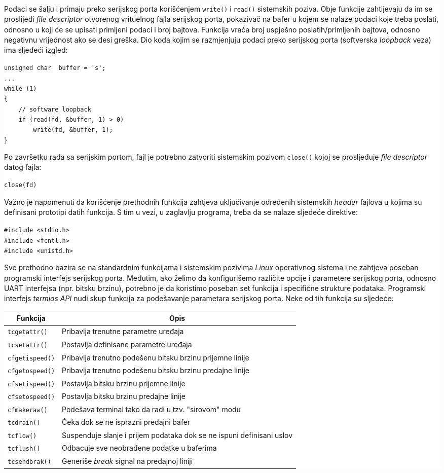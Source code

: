 Podaci se šalju i primaju preko serijskog porta korišćenjem `write()` i `read()` sistemskih poziva. Obje funkcije zahtijevaju da im se proslijedi *file descriptor* otvorenog vrituelnog fajla serijskog porta, pokazivač na bafer u kojem se nalaze podaci koje treba poslati, odnosno u koji će se upisati primljeni podaci i broj bajtova. Funkcija vraća broj uspješno poslatih/primljenih bajtova, odnosno negativnu vrijednost ako se desi greška. Dio koda kojim se razmjenjuju podaci preko serijskog porta (softverska *loopback* veza) ima sljedeći izgled:

```
unsigned char  buffer = 's';
...
while (1)
{
	// software loopback
	if (read(fd, &buffer, 1) > 0)
		write(fd, &buffer, 1);
}
```

Po završetku rada sa serijskim portom, fajl je potrebno zatvoriti sistemskim pozivom `close()` kojoj se prosljeđuje *file descriptor* datog fajla:

```
close(fd)
```

Važno je napomenuti da korišćenje prethodnih funkcija zahtjeva uključivanje određenih sistemskih *header* fajlova u kojima su definisani prototipi datih funkcija. S tim u vezi, u zaglavlju programa, treba da se nalaze sljedeće direktive:

```
#include <stdio.h>
#include <fcntl.h>
#include <unistd.h>
```

Sve prethodno bazira se na standardnim funkcijama i sistemskim pozivima *Linux* operativnog sistema i ne zahtjeva poseban programski interfejs serijskog porta. Međutim, ako želimo da konfigurišemo različite opcije i parametere serijskog porta, odnosno UART interfejsa (npr. bitsku brzinu), potrebno je da koristimo poseban set funkcija i specifične strukture podataka. Programski interfejs *termios API* nudi skup funkcija za podešavanje parametara serijskog porta. Neke od tih funkcija su sljedeće:

|Funkcija|Opis|
|--------|----|
|`tcgetattr()`|Pribavlja trenutne parametre uređaja|
|`tcsetattr()`|Postavlja definisane parametre uređaja|
|`cfgetispeed()`|Pribavlja trenutno podešenu bitsku brzinu prijemne linije|
|`cfgetospeed()`|Pribavlja trenutno podešenu bitsku brzinu predajne linije|
|`cfsetispeed()`|Postavlja bitsku brzinu prijemne linije|
|`cfsetospeed()`|Postavlja bitsku brzinu predajne linije|
|`cfmakeraw()`|Podešava terminal tako da radi u tzv. "sirovom" modu|
|`tcdrain()`|Čeka dok se ne isprazni predajni bafer|
|`tcflow()`|Suspenduje slanje i prijem podataka dok se ne ispuni definisani uslov|
|`tcflush()`|Odbacuje sve neobrađene podatke u baferima|
|`tcsendbrak()`|Generiše *break* signal na predajnoj liniji|
